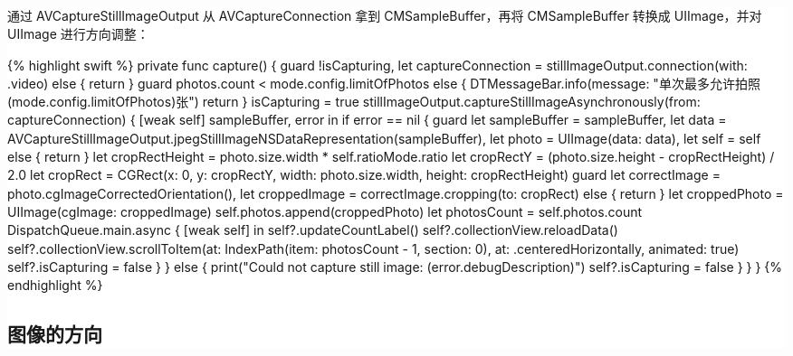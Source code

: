 通过 AVCaptureStillImageOutput 从 AVCaptureConnection 拿到 CMSampleBuffer，再将 CMSampleBuffer 转换成 UIImage，并对 UIImage 进行方向调整：

{% highlight swift %}
private func capture() {
    guard !isCapturing,
        let captureConnection = stillImageOutput.connection(with: .video) else {
            return
    }
    guard photos.count < mode.config.limitOfPhotos else {
        DTMessageBar.info(message: "单次最多允许拍照\(mode.config.limitOfPhotos)张")
        return
    }
    isCapturing = true
    stillImageOutput.captureStillImageAsynchronously(from: captureConnection) { [weak self] sampleBuffer, error in
        if error == nil {
            guard let sampleBuffer = sampleBuffer,
                let data = AVCaptureStillImageOutput.jpegStillImageNSDataRepresentation(sampleBuffer),
                let photo = UIImage(data: data),
                let self = self else {
                    return
            }
            let cropRectHeight = photo.size.width * self.ratioMode.ratio
            let cropRectY = (photo.size.height - cropRectHeight) / 2.0
            let cropRect = CGRect(x: 0,
                                  y: cropRectY,
                                  width: photo.size.width,
                                  height: cropRectHeight)
            guard let correctImage = photo.cgImageCorrectedOrientation(),
                let croppedImage = correctImage.cropping(to: cropRect) else {
                    return
            }
            let croppedPhoto = UIImage(cgImage: croppedImage)
            self.photos.append(croppedPhoto)
            let photosCount = self.photos.count
            DispatchQueue.main.async { [weak self] in
                self?.updateCountLabel()
                self?.collectionView.reloadData()
                self?.collectionView.scrollToItem(at: IndexPath(item: photosCount - 1, section: 0),
                                                  at: .centeredHorizontally, animated: true)
                self?.isCapturing = false
            }
        } else {
            print("Could not capture still image: \(error.debugDescription)")
            self?.isCapturing = false
        }
    }
}
{% endhighlight %}

## 图像的方向
